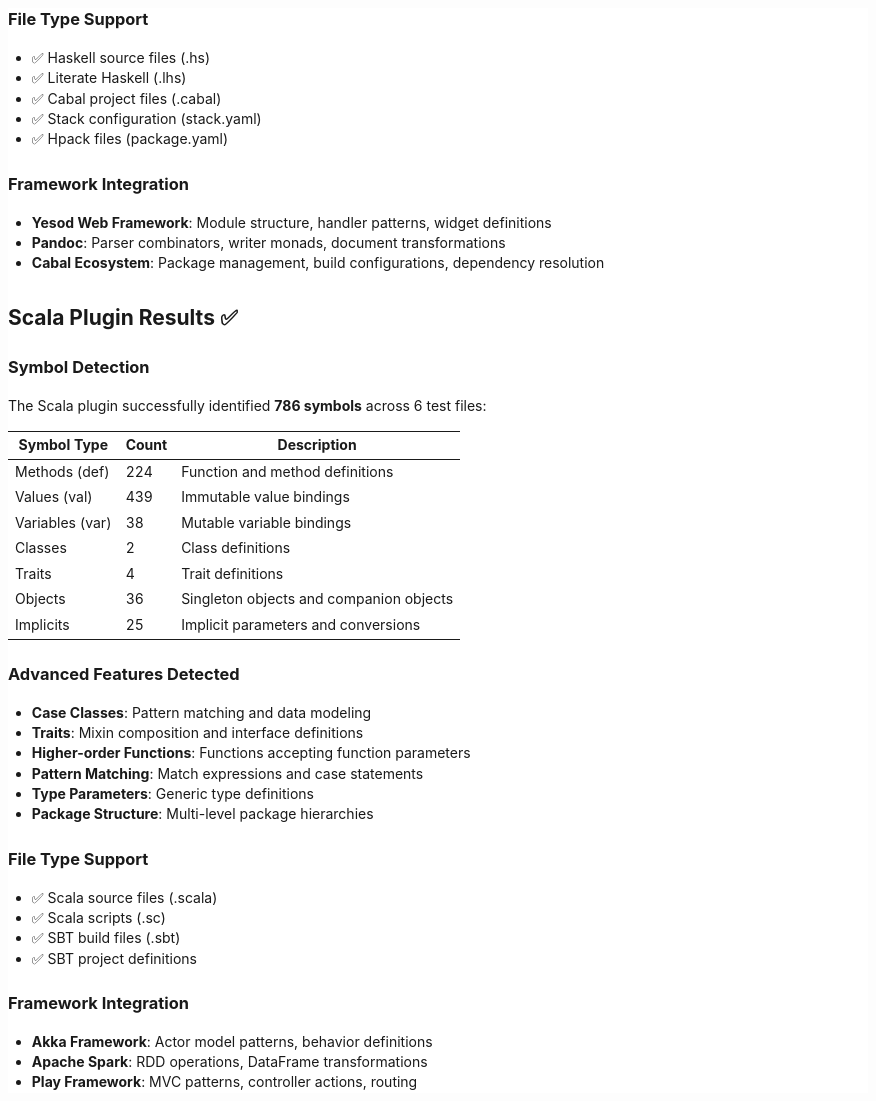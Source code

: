 ### File Type Support
- ✅ Haskell source files (.hs)
- ✅ Literate Haskell (.lhs)
- ✅ Cabal project files (.cabal)
- ✅ Stack configuration (stack.yaml)
- ✅ Hpack files (package.yaml)

### Framework Integration
- **Yesod Web Framework**: Module structure, handler patterns, widget definitions
- **Pandoc**: Parser combinators, writer monads, document transformations
- **Cabal Ecosystem**: Package management, build configurations, dependency resolution

## Scala Plugin Results ✅

### Symbol Detection
The Scala plugin successfully identified **786 symbols** across 6 test files:

| Symbol Type | Count | Description |
|------------|-------|-------------|
| Methods (def) | 224 | Function and method definitions |
| Values (val) | 439 | Immutable value bindings |
| Variables (var) | 38 | Mutable variable bindings |
| Classes | 2 | Class definitions |
| Traits | 4 | Trait definitions |
| Objects | 36 | Singleton objects and companion objects |
| Implicits | 25 | Implicit parameters and conversions |

### Advanced Features Detected
- **Case Classes**: Pattern matching and data modeling
- **Traits**: Mixin composition and interface definitions
- **Higher-order Functions**: Functions accepting function parameters
- **Pattern Matching**: Match expressions and case statements
- **Type Parameters**: Generic type definitions
- **Package Structure**: Multi-level package hierarchies

### File Type Support
- ✅ Scala source files (.scala)
- ✅ Scala scripts (.sc)
- ✅ SBT build files (.sbt)
- ✅ SBT project definitions

### Framework Integration
- **Akka Framework**: Actor model patterns, behavior definitions
- **Apache Spark**: RDD operations, DataFrame transformations
- **Play Framework**: MVC patterns, controller actions, routing
